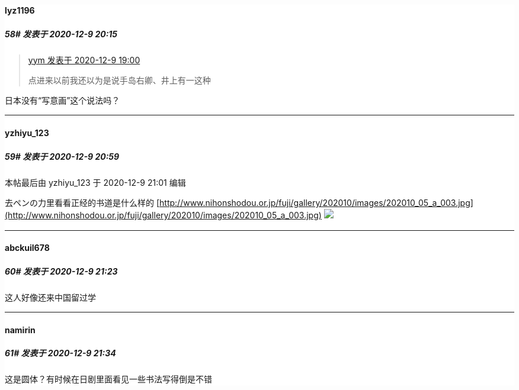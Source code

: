 ####  lyz1196  
##### 58#       发表于 2020-12-9 20:15



<blockquote><a href="httphttps://bbs.saraba1st.com/2b/forum.php?mod=redirect&amp;goto=findpost&amp;pid=49664322&amp;ptid=1976584" target="_blank">yym 发表于 2020-12-9 19:00</a>

点进来以前我还以为是说手岛右卿、井上有一这种</blockquote>
日本没有“写意画”这个说法吗？







*****

####  yzhiyu_123  
##### 59#       发表于 2020-12-9 20:59



 本帖最后由 yzhiyu_123 于 2020-12-9 21:01 编辑 

去ペンの力里看看正经的书道是什么样的 [http://www.nihonshodou.or.jp/fuji/gallery/202010/images/202010_05_a_003.jpg](http://www.nihonshodou.or.jp/fuji/gallery/202010/images/202010_05_a_003.jpg)
<img src="http://www.nihonshodou.or.jp/fuji/gallery/202010/images/202010_05_a_003.jpg" referrerpolicy="no-referrer">







*****

####  abckuil678  
##### 60#       发表于 2020-12-9 21:23




这人好像还来中国留过学







*****

####  namirin  
##### 61#       发表于 2020-12-9 21:34




这是圆体？有时候在日剧里面看见一些书法写得倒是不错






